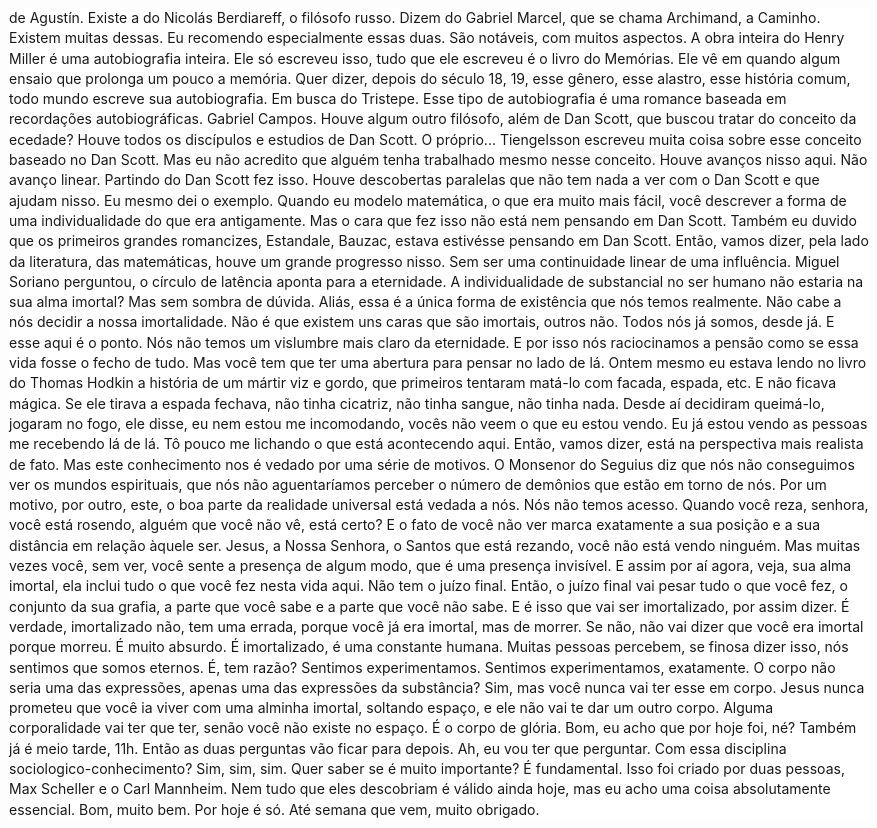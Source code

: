de Agustín. Existe a do Nicolás Berdiareff, o filósofo russo. Dizem do Gabriel Marcel, que se chama Archimand, a Caminho. Existem muitas dessas. Eu recomendo especialmente essas duas. São notáveis, com muitos aspectos. A obra inteira do Henry Miller é uma autobiografia inteira. Ele só escreveu isso, tudo que ele escreveu é o livro do Memórias. Ele vê em quando algum ensaio que prolonga um pouco a memória. Quer dizer, depois do século 18, 19, esse gênero, esse alastro, esse história comum, todo mundo escreve sua autobiografia. Em busca do Tristepe. Esse tipo de autobiografia é uma romance baseada em recordações autobiográficas. Gabriel Campos. Houve algum outro filósofo, além de Dan Scott, que buscou tratar do conceito da ecedade? Houve todos os discípulos e estudios de Dan Scott. O próprio... Tiengelsson escreveu muita coisa sobre esse conceito baseado no Dan Scott. Mas eu não acredito que alguém tenha trabalhado mesmo nesse conceito. Houve avanços nisso aqui. Não avanço linear. Partindo do Dan Scott fez isso. Houve descobertas paralelas que não tem nada a ver com o Dan Scott e que ajudam nisso. Eu mesmo dei o exemplo. Quando eu modelo matemática, o que era muito mais fácil, você descrever a forma de uma individualidade do que era antigamente. Mas o cara que fez isso não está nem pensando em Dan Scott. Também eu duvido que os primeiros grandes romancizes, Estandale, Bauzac, estava estivésse pensando em Dan Scott. Então, vamos dizer, pela lado da literatura, das matemáticas, houve um grande progresso nisso. Sem ser uma continuidade linear de uma influência. Miguel Soriano perguntou, o círculo de latência aponta para a eternidade. A individualidade de substancial no ser humano não estaria na sua alma imortal? Mas sem sombra de dúvida. Aliás, essa é a única forma de existência que nós temos realmente. Não cabe a nós decidir a nossa imortalidade. Não é que existem uns caras que são imortais, outros não. Todos nós já somos, desde já. E esse aqui é o ponto. Nós não temos um vislumbre mais claro da eternidade. E por isso nós raciocinamos a pensão como se essa vida fosse o fecho de tudo. Mas você tem que ter uma abertura para pensar no lado de lá. Ontem mesmo eu estava lendo no livro do Thomas Hodkin a história de um mártir viz e gordo, que primeiros tentaram matá-lo com facada, espada, etc. E não ficava mágica. Se ele tirava a espada fechava, não tinha cicatriz, não tinha sangue, não tinha nada. Desde aí decidiram queimá-lo, jogaram no fogo, ele disse, eu nem estou me incomodando, vocês não veem o que eu estou vendo. Eu já estou vendo as pessoas me recebendo lá de lá. Tô pouco me lichando o que está acontecendo aqui. Então, vamos dizer, está na perspectiva mais realista de fato. Mas este conhecimento nos é vedado por uma série de motivos. O Monsenor do Seguius diz que nós não conseguimos ver os mundos espirituais, que nós não aguentaríamos perceber o número de demônios que estão em torno de nós. Por um motivo, por outro, este, o boa parte da realidade universal está vedada a nós. Nós não temos acesso. Quando você reza, senhora, você está rosendo, alguém que você não vê, está certo? E o fato de você não ver marca exatamente a sua posição e a sua distância em relação àquele ser. Jesus, a Nossa Senhora, o Santos que está rezando, você não está vendo ninguém. Mas muitas vezes você, sem ver, você sente a presença de algum modo, que é uma presença invisível. E assim por aí agora, veja, sua alma imortal, ela inclui tudo o que você fez nesta vida aqui. Não tem o juízo final. Então, o juízo final vai pesar tudo o que você fez, o conjunto da sua grafia, a parte que você sabe e a parte que você não sabe. E é isso que vai ser imortalizado, por assim dizer. É verdade, imortalizado não, tem uma errada, porque você já era imortal, mas de morrer. Se não, não vai dizer que você era imortal porque morreu. É muito absurdo. É imortalizado, é uma constante humana. Muitas pessoas percebem, se finosa dizer isso, nós sentimos que somos eternos. É, tem razão? Sentimos experimentamos. Sentimos experimentamos, exatamente. O corpo não seria uma das expressões, apenas uma das expressões da substância? Sim, mas você nunca vai ter esse em corpo. Jesus nunca prometeu que você ia viver com uma alminha imortal, soltando espaço, e ele não vai te dar um outro corpo. Alguma corporalidade vai ter que ter, senão você não existe no espaço. É o corpo de glória. Bom, eu acho que por hoje foi, né? Também já é meio tarde, 11h. Então as duas perguntas vão ficar para depois. Ah, eu vou ter que perguntar. Com essa disciplina sociologico-conhecimento? Sim, sim, sim. Quer saber se é muito importante? É fundamental. Isso foi criado por duas pessoas, Max Scheller e o Carl Mannheim. Nem tudo que eles descobriam é válido ainda hoje, mas eu acho uma coisa absolutamente essencial. Bom, muito bem. Por hoje é só. Até semana que vem, muito obrigado.